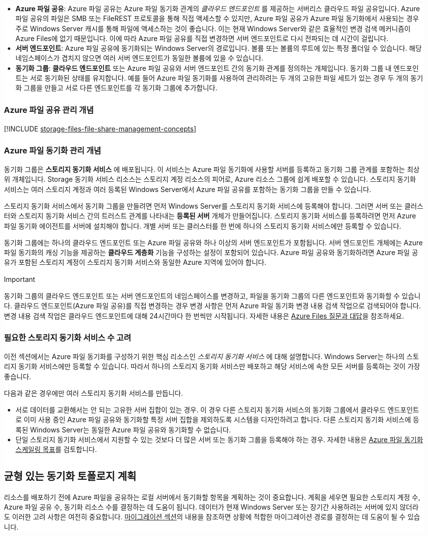 - **Azure 파일 공유**: Azure 파일 공유는 Azure 파일 동기화 관계의 *클라우드 엔드포인트* 를 제공하는 서버리스 클라우드 파일 공유입니다. Azure 파일 공유의 파일은 SMB 또는 FileREST 프로토콜을 통해 직접 액세스할 수 있지만, Azure 파일 공유가 Azure 파일 동기화에서 사용되는 경우 주로 Windows Server 캐시를 통해 파일에 액세스하는 것이 좋습니다. 이는 현재 Windows Server와 같은 효율적인 변경 검색 메커니즘이 Azure Files에 없기 때문입니다. 이에 따라 Azure 파일 공유를 직접 변경하면 서버 엔드포인트로 다시 전파되는 데 시간이 걸립니다.
- **서버 엔드포인트**: Azure 파일 공유에 동기화되는 Windows Server의 경로입니다. 볼륨 또는 볼륨의 루트에 있는 특정 폴더일 수 있습니다. 해당 네임스페이스가 겹치지 않으면 여러 서버 엔드포인트가 동일한 볼륨에 있을 수 있습니다.
- **동기화 그룹**: **클라우드 엔드포인트** 또는 Azure 파일 공유와 서버 엔드포인트 간의 동기화 관계를 정의하는 개체입니다. 동기화 그룹 내 엔드포인트는 서로 동기화된 상태를 유지합니다. 예를 들어 Azure 파일 동기화를 사용하여 관리하려는 두 개의 고유한 파일 세트가 있는 경우 두 개의 동기화 그룹을 만들고 서로 다른 엔드포인트를 각 동기화 그룹에 추가합니다.

### <a name="azure-file-share-management-concepts"></a>Azure 파일 공유 관리 개념
[!INCLUDE [storage-files-file-share-management-concepts](../../../includes/storage-files-file-share-management-concepts.md)]

### <a name="azure-file-sync-management-concepts"></a>Azure 파일 동기화 관리 개념
동기화 그룹은 **스토리지 동기화 서비스** 에 배포됩니다. 이 서비스는 Azure 파일 동기화에 사용할 서버를 등록하고 동기화 그룹 관계를 포함하는 최상위 개체입니다. Storage 동기화 서비스 리소스는 스토리지 계정 리소스의 피어로, Azure 리소스 그룹에 쉽게 배포할 수 있습니다. 스토리지 동기화 서비스는 여러 스토리지 계정과 여러 등록된 Windows Server에서 Azure 파일 공유를 포함하는 동기화 그룹을 만들 수 있습니다.

스토리지 동기화 서비스에서 동기화 그룹을 만들려면 먼저 Windows Server를 스토리지 동기화 서비스에 등록해야 합니다. 그러면 서버 또는 클러스터와 스토리지 동기화 서비스 간의 트러스트 관계를 나타내는 **등록된 서버** 개체가 만들어집니다. 스토리지 동기화 서비스를 등록하려면 먼저 Azure 파일 동기화 에이전트를 서버에 설치해야 합니다. 개별 서버 또는 클러스터를 한 번에 하나의 스토리지 동기화 서비스에만 등록할 수 있습니다.

동기화 그룹에는 하나의 클라우드 엔드포인트 또는 Azure 파일 공유와 하나 이상의 서버 엔드포인트가 포함됩니다. 서버 엔드포인트 개체에는 Azure 파일 동기화의 캐싱 기능을 제공하는 **클라우드 계층화** 기능을 구성하는 설정이 포함되어 있습니다. Azure 파일 공유와 동기화하려면 Azure 파일 공유가 포함된 스토리지 계정이 스토리지 동기화 서비스와 동일한 Azure 지역에 있어야 합니다.

> [!Important]  
> 동기화 그룹의 클라우드 엔드포인트 또는 서버 엔드포인트의 네임스페이스를 변경하고, 파일을 동기화 그룹의 다른 엔드포인트와 동기화할 수 있습니다. 클라우드 엔드포인트(Azure 파일 공유)를 직접 변경하는 경우 변경 사항은 먼저 Azure 파일 동기화 변경 내용 검색 작업으로 검색되어야 합니다. 변경 내용 검색 작업은 클라우드 엔드포인트에 대해 24시간마다 한 번씩만 시작됩니다. 자세한 내용은 [Azure Files 질문과 대답](storage-files-faq.md#afs-change-detection)을 참조하세요.

### <a name="consider-the-count-of-storage-sync-services-needed"></a>필요한 스토리지 동기화 서비스 수 고려
이전 섹션에서는 Azure 파일 동기화를 구성하기 위한 핵심 리소스인 *스토리지 동기화 서비스* 에 대해 설명합니다. Windows Server는 하나의 스토리지 동기화 서비스에만 등록할 수 있습니다. 따라서 하나의 스토리지 동기화 서비스만 배포하고 해당 서비스에 속한 모든 서버를 등록하는 것이 가장 좋습니다. 

다음과 같은 경우에만 여러 스토리지 동기화 서비스를 만듭니다.
* 서로 데이터를 교환해서는 안 되는 고유한 서버 집합이 있는 경우. 이 경우 다른 스토리지 동기화 서비스의 동기화 그룹에서 클라우드 엔드포인트로 이미 사용 중인 Azure 파일 공유와 동기화할 특정 서버 집합을 제외하도록 시스템을 디자인하려고 합니다. 다른 스토리지 동기화 서비스에 등록된 Windows Server는 동일한 Azure 파일 공유와 동기화할 수 없습니다.
* 단일 스토리지 동기화 서비스에서 지원할 수 있는 것보다 더 많은 서버 또는 동기화 그룹을 등록해야 하는 경우. 자세한 내용은 [Azure 파일 동기화 스케일링 목표](storage-files-scale-targets.md#azure-file-sync-scale-targets)를 검토합니다.

## <a name="plan-for-balanced-sync-topologies"></a>균형 있는 동기화 토폴로지 계획
리소스를 배포하기 전에 Azure 파일을 공유하는 로컬 서버에서 동기화할 항목을 계획하는 것이 중요합니다. 계획을 세우면 필요한 스토리지 계정 수, Azure 파일 공유 수, 동기화 리소스 수를 결정하는 데 도움이 됩니다. 데이터가 현재 Windows Server 또는 장기간 사용하려는 서버에 있지 않더라도 이러한 고려 사항은 여전히 중요합니다. [마이그레이션 섹션](#migration)의 내용을 참조하면 상황에 적합한 마이그레이션 경로를 결정하는 데 도움이 될 수 있습니다.
